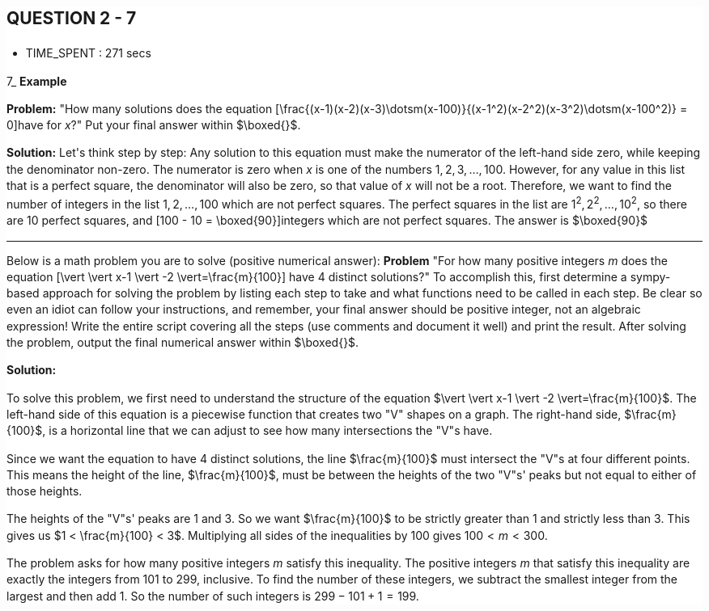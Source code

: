 

## QUESTION 2 - 7 
- TIME_SPENT : 271 secs

7_
**Example**

**Problem:** 
"How many solutions does the equation \[\frac{(x-1)(x-2)(x-3)\dotsm(x-100)}{(x-1^2)(x-2^2)(x-3^2)\dotsm(x-100^2)} = 0\]have for $x$?"
Put your final answer within $\boxed{}$.

**Solution:** 
Let's think step by step:
Any solution to this equation must make the numerator of the left-hand side zero, while keeping the denominator non-zero. The numerator is zero when $x$ is one of the numbers $1, 2, 3, \dots, 100.$ However, for any value in this list that is a perfect square, the denominator will also be zero, so that value of $x$ will not be a root. Therefore, we want to find the number of integers in the list $1, 2, \dots, 100$ which are not perfect squares. The perfect squares in the list are $1^2, 2^2, \dots, 10^2,$ so there are $10$ perfect squares, and \[100 - 10 = \boxed{90}\]integers which are not perfect squares. The answer is $\boxed{90}$


---

Below is a math problem you are to solve (positive numerical answer):
**Problem**
"For how many positive integers $m$ does the equation \[\vert \vert x-1 \vert -2 \vert=\frac{m}{100}\] have $4$ distinct solutions?"
To accomplish this, first determine a sympy-based approach for solving the problem by listing each step to take and what functions need to be called in each step. Be clear so even an idiot can follow your instructions, and remember, your final answer should be positive integer, not an algebraic expression!
Write the entire script covering all the steps (use comments and document it well) and print the result. After solving the problem, output the final numerical answer within $\boxed{}$.

**Solution:** 


To solve this problem, we first need to understand the structure of the equation $\vert \vert x-1 \vert -2 \vert=\frac{m}{100}$. The left-hand side of this equation is a piecewise function that creates two "V" shapes on a graph. The right-hand side, $\frac{m}{100}$, is a horizontal line that we can adjust to see how many intersections the "V"s have.

Since we want the equation to have 4 distinct solutions, the line $\frac{m}{100}$ must intersect the "V"s at four different points. This means the height of the line, $\frac{m}{100}$, must be between the heights of the two "V"s' peaks but not equal to either of those heights.

The heights of the "V"s' peaks are 1 and 3. So we want $\frac{m}{100}$ to be strictly greater than 1 and strictly less than 3. This gives us $1 < \frac{m}{100} < 3$. Multiplying all sides of the inequalities by 100 gives $100 < m < 300$.

The problem asks for how many positive integers $m$ satisfy this inequality. The positive integers $m$ that satisfy this inequality are exactly the integers from 101 to 299, inclusive. To find the number of these integers, we subtract the smallest integer from the largest and then add 1. So the number of such integers is $299 - 101 + 1 = 199$.
